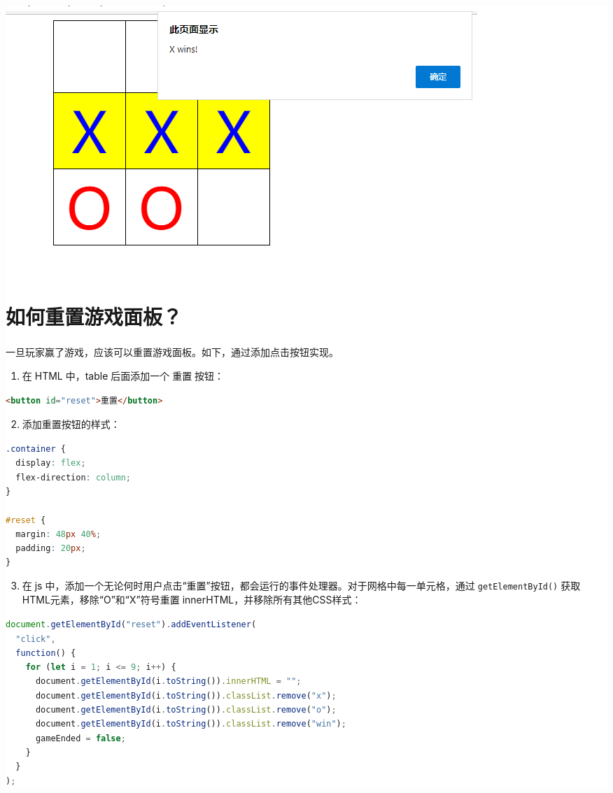 ![](img/20230316115410.png)


# 如何重置游戏面板？

一旦玩家赢了游戏，应该可以重置游戏面板。如下，通过添加点击按钮实现。

1. 在 HTML 中，table 后面添加一个 重置 按钮：

```html
<button id="reset">重置</button>
```

2. 添加重置按钮的样式：

```css
.container {
  display: flex;
  flex-direction: column;
}

#reset {
  margin: 48px 40%;
  padding: 20px;
}
```

3. 在 js 中，添加一个无论何时用户点击“重置”按钮，都会运行的事件处理器。对于网格中每一单元格，通过 `getElementById()` 获取HTML元素，移除“O”和“X”符号重置 innerHTML，并移除所有其他CSS样式：

```js
document.getElementById("reset").addEventListener(
  "click", 
  function() {
    for (let i = 1; i <= 9; i++) {
      document.getElementById(i.toString()).innerHTML = "";
      document.getElementById(i.toString()).classList.remove("x");
      document.getElementById(i.toString()).classList.remove("o");
      document.getElementById(i.toString()).classList.remove("win");
      gameEnded = false;
    }
  }
);
```
